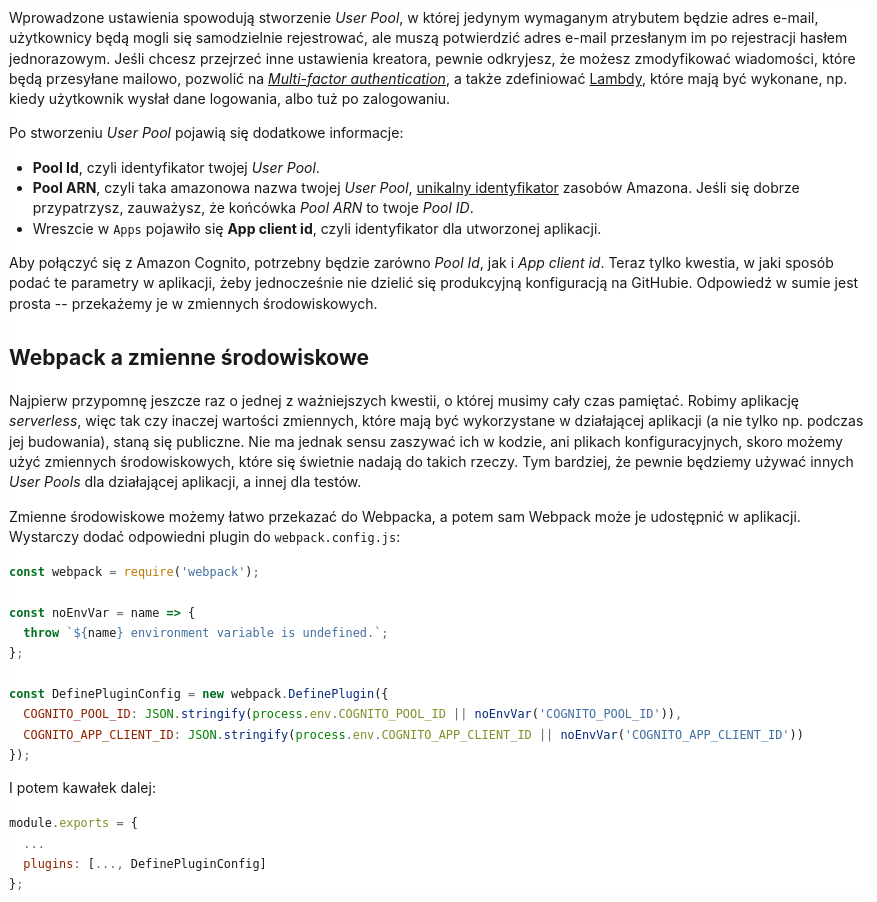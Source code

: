 Wprowadzone ustawienia spowodują stworzenie _User Pool_, w której jedynym wymaganym atrybutem będzie adres e-mail, użytkownicy będą mogli się samodzielnie rejestrować, ale muszą potwierdzić adres e-mail przesłanym im po rejestracji hasłem jednorazowym.
Jeśli chcesz przejrzeć inne ustawienia kreatora, pewnie odkryjesz, że możesz zmodyfikować wiadomości, które będą przesyłane mailowo, pozwolić na [_Multi-factor authentication_](https://en.wikipedia.org/wiki/Multi-factor_authentication), a także zdefiniować [Lambdy](https://en.wikipedia.org/wiki/AWS_Lambda), które mają być wykonane, np. kiedy użytkownik wysłał dane logowania, albo tuż po zalogowaniu.

Po stworzeniu _User Pool_ pojawią się dodatkowe informacje:

 - **Pool Id**, czyli identyfikator twojej _User Pool_.
 - **Pool ARN**, czyli taka amazonowa nazwa twojej _User Pool_, [unikalny identyfikator](http://docs.aws.amazon.com/general/latest/gr/aws-arns-and-namespaces.html) zasobów Amazona.
   Jeśli się dobrze przypatrzysz, zauważysz, że końcówka _Pool ARN_ to twoje _Pool ID_.
 - Wreszcie w `Apps` pojawiło się **App client id**, czyli identyfikator dla utworzonej aplikacji.

Aby połączyć się z Amazon Cognito, potrzebny będzie zarówno _Pool Id_, jak i _App client id_.
Teraz tylko kwestia, w jaki sposób podać te parametry w aplikacji, żeby jednocześnie nie dzielić się produkcyjną konfiguracją na GitHubie.
Odpowiedź w sumie jest prosta -- przekażemy je w zmiennych środowiskowych.


## Webpack a zmienne środowiskowe

Najpierw przypomnę jeszcze raz o jednej z ważniejszych kwestii, o której musimy cały czas pamiętać.
Robimy aplikację _serverless_, więc tak czy inaczej wartości zmiennych, które mają być wykorzystane w działającej aplikacji (a nie tylko np. podczas jej budowania), staną się publiczne.
Nie ma jednak sensu zaszywać ich w kodzie, ani plikach konfiguracyjnych, skoro możemy użyć zmiennych środowiskowych, które się świetnie nadają do takich rzeczy.
Tym bardziej, że pewnie będziemy używać innych _User Pools_ dla działającej aplikacji, a innej dla testów.

Zmienne środowiskowe możemy łatwo przekazać do Webpacka, a potem sam Webpack może je udostępnić w aplikacji.
Wystarczy dodać odpowiedni plugin do `webpack.config.js`:

```javascript
const webpack = require('webpack');

const noEnvVar = name => {
  throw `${name} environment variable is undefined.`;
};

const DefinePluginConfig = new webpack.DefinePlugin({
  COGNITO_POOL_ID: JSON.stringify(process.env.COGNITO_POOL_ID || noEnvVar('COGNITO_POOL_ID')),
  COGNITO_APP_CLIENT_ID: JSON.stringify(process.env.COGNITO_APP_CLIENT_ID || noEnvVar('COGNITO_APP_CLIENT_ID'))
});
```

I potem kawałek dalej:

```javascript
module.exports = {
  ...
  plugins: [..., DefinePluginConfig]
};
```
